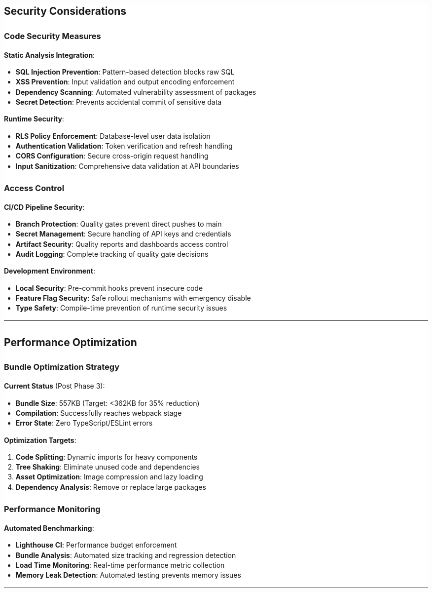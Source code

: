 
## Security Considerations

### Code Security Measures

**Static Analysis Integration**:
- **SQL Injection Prevention**: Pattern-based detection blocks raw SQL
- **XSS Prevention**: Input validation and output encoding enforcement
- **Dependency Scanning**: Automated vulnerability assessment of packages
- **Secret Detection**: Prevents accidental commit of sensitive data

**Runtime Security**:
- **RLS Policy Enforcement**: Database-level user data isolation
- **Authentication Validation**: Token verification and refresh handling
- **CORS Configuration**: Secure cross-origin request handling
- **Input Sanitization**: Comprehensive data validation at API boundaries

### Access Control

**CI/CD Pipeline Security**:
- **Branch Protection**: Quality gates prevent direct pushes to main
- **Secret Management**: Secure handling of API keys and credentials
- **Artifact Security**: Quality reports and dashboards access control
- **Audit Logging**: Complete tracking of quality gate decisions

**Development Environment**:
- **Local Security**: Pre-commit hooks prevent insecure code
- **Feature Flag Security**: Safe rollout mechanisms with emergency disable
- **Type Safety**: Compile-time prevention of runtime security issues

---

## Performance Optimization

### Bundle Optimization Strategy

**Current Status** (Post Phase 3):
- **Bundle Size**: 557KB (Target: <362KB for 35% reduction)
- **Compilation**: Successfully reaches webpack stage
- **Error State**: Zero TypeScript/ESLint errors

**Optimization Targets**:
1. **Code Splitting**: Dynamic imports for heavy components
2. **Tree Shaking**: Eliminate unused code and dependencies
3. **Asset Optimization**: Image compression and lazy loading
4. **Dependency Analysis**: Remove or replace large packages

### Performance Monitoring

**Automated Benchmarking**:
- **Lighthouse CI**: Performance budget enforcement
- **Bundle Analysis**: Automated size tracking and regression detection
- **Load Time Monitoring**: Real-time performance metric collection
- **Memory Leak Detection**: Automated testing prevents memory issues

---